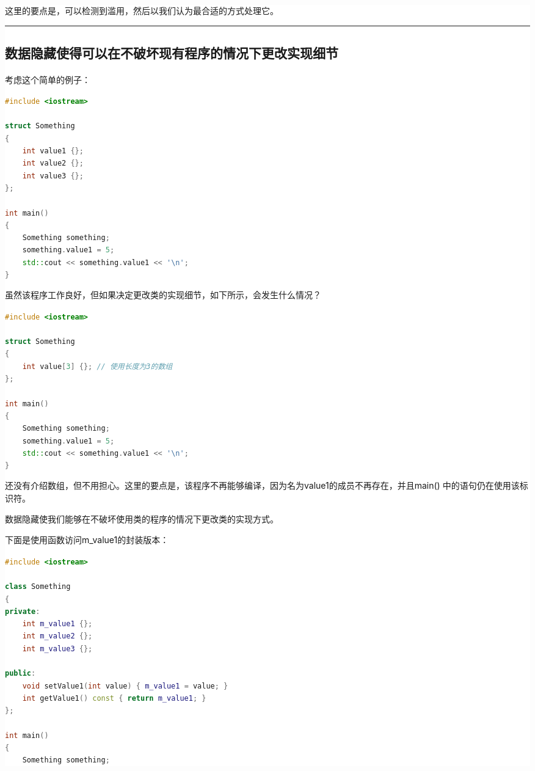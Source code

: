 这里的要点是，可以检测到滥用，然后以我们认为最合适的方式处理它。

***
## 数据隐藏使得可以在不破坏现有程序的情况下更改实现细节

考虑这个简单的例子：

```C++
#include <iostream>

struct Something
{
    int value1 {};
    int value2 {};
    int value3 {};
};

int main()
{
    Something something;
    something.value1 = 5;
    std::cout << something.value1 << '\n';
}
```

虽然该程序工作良好，但如果决定更改类的实现细节，如下所示，会发生什么情况？

```C++
#include <iostream>

struct Something
{
    int value[3] {}; // 使用长度为3的数组
};

int main()
{
    Something something;
    something.value1 = 5;
    std::cout << something.value1 << '\n';
}
```

还没有介绍数组，但不用担心。这里的要点是，该程序不再能够编译，因为名为value1的成员不再存在，并且main() 中的语句仍在使用该标识符。

数据隐藏使我们能够在不破坏使用类的程序的情况下更改类的实现方式。

下面是使用函数访问m_value1的封装版本：

```C++
#include <iostream>

class Something
{
private:
    int m_value1 {};
    int m_value2 {};
    int m_value3 {};

public:
    void setValue1(int value) { m_value1 = value; }
    int getValue1() const { return m_value1; }
};

int main()
{
    Something something;
```